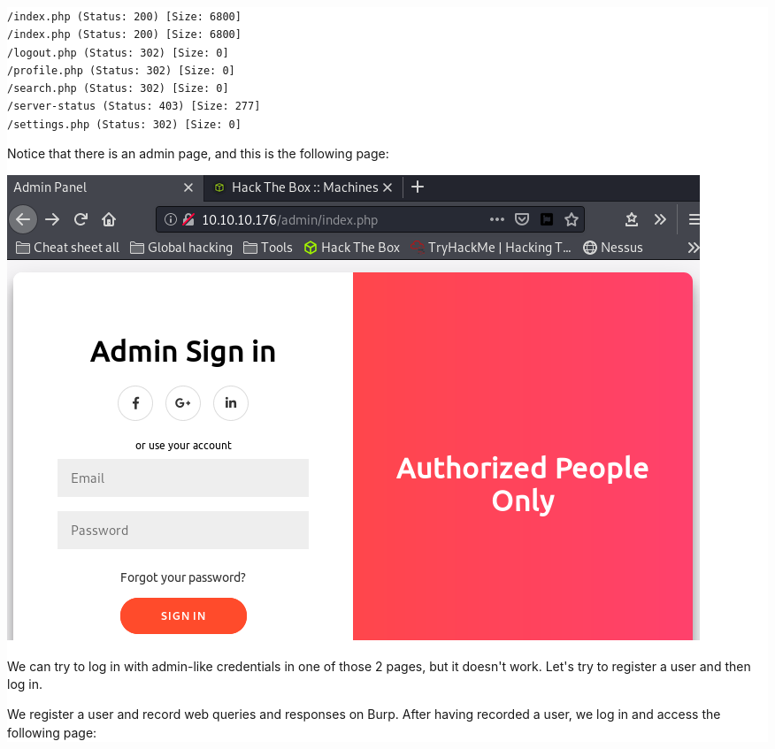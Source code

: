 ~~~
/index.php (Status: 200) [Size: 6800]
/index.php (Status: 200) [Size: 6800]
/logout.php (Status: 302) [Size: 0]
/profile.php (Status: 302) [Size: 0]
/search.php (Status: 302) [Size: 0]
/server-status (Status: 403) [Size: 277]
/settings.php (Status: 302) [Size: 0]
~~~

Notice that there is an admin page, and this is the following page:

![signin-admin](images/signin-admin.png "signin-admin")


We can try to log in with admin-like credentials in one of those 2 pages, but it doesn't work. Let's try to register a user and then log in.

We register a user and record web queries and responses on Burp.
After having recorded a user, we log in and access the following page:


